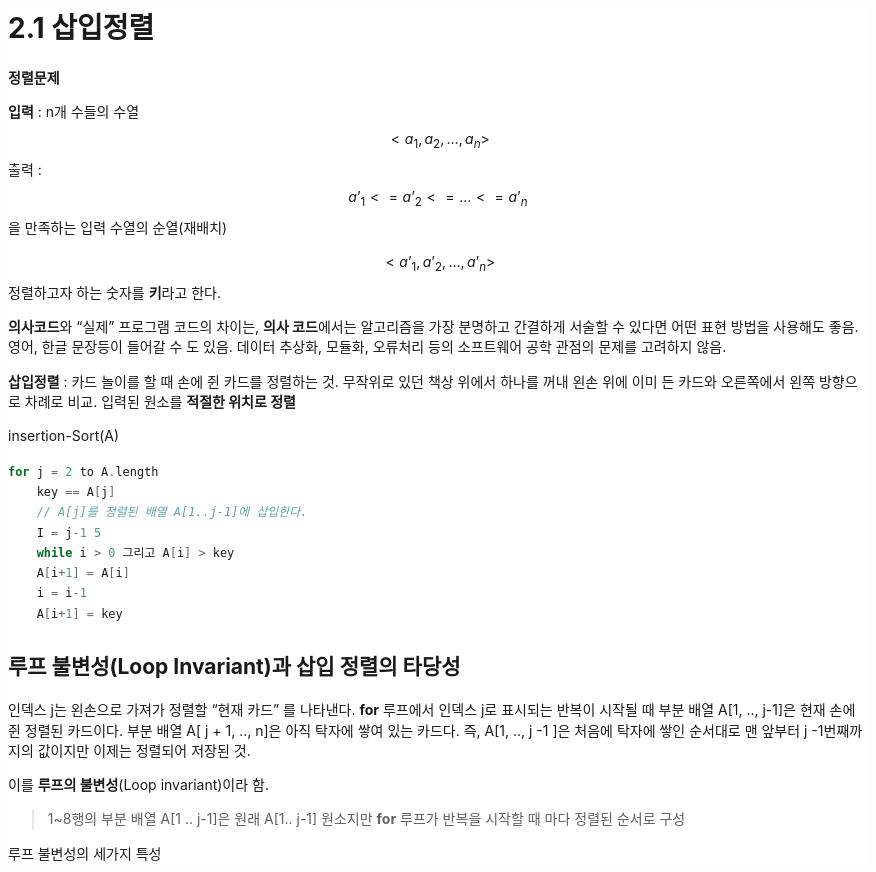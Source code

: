 # 2.1 삽입정렬



**정렬문제**

**입력** : n개 수들의 수열 
$$
<a_1, a_2, …, a_n>
$$
 출력 :
$$
a’_1 <= a’_2 <= … <= a’_n
$$
을 만족하는 입력 수열의 순열(재배치) 

$$
<a’_1,a’_2, …, a’_n>
$$
 정렬하고자 하는 숫자를 **키**라고 한다.

 **의사코드**와 “실제” 프로그램 코드의 차이는, **의사 코드**에서는 알고리즘을 가장 분명하고 간결하게 서술할 수 있다면 어떤 표현 방법을 사용해도 좋음. 영어, 한글 문장등이 들어갈 수 도 있음. 데이터 추상화, 모듈화, 오류처리 등의 소프트웨어 공학 관점의 문제를 고려하지 않음.

 

**삽입정렬** : 카드 놀이를 할 때 손에 쥔 카드를 정렬하는 것. 무작위로 있던 책상 위에서 하나를 꺼내 왼손 위에 이미 든 카드와 오른쪽에서 왼쪽 방향으로 차례로 비교. 입력된 원소를 **적절한 위치로 정렬**

insertion-Sort(A)

```c
for j = 2 to A.length
	key == A[j]
    // A[j]를 정렬된 배열 A[1..j-1]에 삽입한다.
    I = j-1 5     
    while i > 0 그리고 A[i] > key
    A[i+1] = A[i]
    i = i-1
    A[i+1] = key
```

 

## 루프 불변성(Loop Invariant)과 삽입 정렬의 타당성

 인덱스 j는 왼손으로 가져가 정렬할 “현재 카드” 를 나타낸다. **for** 루프에서 인덱스 j로 표시되는 반복이 시작될 때 부분 배열 A[1, .., j-1]은 현재 손에 쥔 정렬된 카드이다. 부분 배열 A[ j + 1, .., n]은 아직 탁자에 쌓여 있는 카드다. 즉, A[1, .., j -1 ]은 처음에 탁자에 쌓인 순서대로 맨 앞부터 j -1번째까지의 값이지만 이제는 정렬되어 저장된 것.

 이를 **루프의 불변성**(Loop invariant)이라 함.



> 1~8행의 부분 배열 A[1 .. j-1]은 원래 A[1.. j-1] 원소지만 **for** 루프가 반복을 시작할 때 마다 정렬된 순서로 구성

 

루프 불변성의 세가지 특성


[^1]: 루프가 for일 경우, 초기조건 조사 시점은 루프의 카운트 변수가 초기화된 직후 루프 헤더에서 첫 검사하기 직전. 위에선 변수 j에 2가 할당된 직후, 즉 j <= length[A]인지를 처음 검사하기 직전.